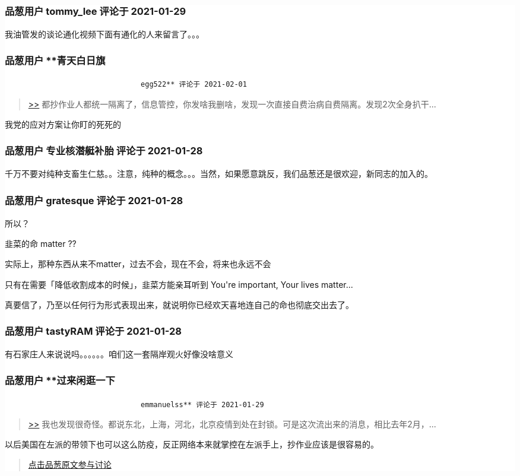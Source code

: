             
### 品葱用户 **tommy_lee** 评论于 2021-01-29
        
我油管发的谈论通化视频下面有通化的人来留言了。。。
        


            
### 品葱用户 **青天白日旗				
									egg522** 评论于 2021-02-01
        
> [\>>]( "/article/item_id-592421#") 都抄作业人都统一隔离了，信息管控，你发啥我删啥，发现一次直接自费治病自费隔离。发现2次全身扒干...

  
我党的应对方案让你盯的死死的
        


            
### 品葱用户 **专业核潜艇补胎** 评论于 2021-01-28
        
千万不要对纯种支畜生仁慈。。注意，纯种的概念。。。当然，如果愿意跳反，我们品葱还是很欢迎，新同志的加入的。
        


            
### 品葱用户 **gratesque** 评论于 2021-01-28
        
所以？  
  
韭菜的命 matter ??  
  
实际上，那种东西从来不matter，过去不会，现在不会，将来也永远不会  
  
只有在需要「降低收割成本的时候」，韭菜方能亲耳听到 You're important, Your lives matter...  
  
真要信了，乃至以任何行为形式表现出来，就说明你已经欢天喜地连自己的命也彻底交出去了。
        


            
### 品葱用户 **tastyRAM** 评论于 2021-01-28
        
有石家庄人来说说吗。。。。。。咱们这一套隔岸观火好像没啥意义
        


            
### 品葱用户 **过来闲逛一下
				
									emmanuelss** 评论于 2021-01-29
        
> [\>>]( "/article/item_id-592383#") 我也发现很奇怪。都说东北，上海，河北，北京疫情到处在封锁。可是这次流出来的消息，相比去年2月，...

  
  
以后美国在左派的带领下也可以这么防疫，反正网络本来就掌控在左派手上，抄作业应该是很容易的。
        






> [点击品葱原文参与讨论](https://pincong.rocks/article/id-29035__sort_key-agree_count__sort-DESC)


